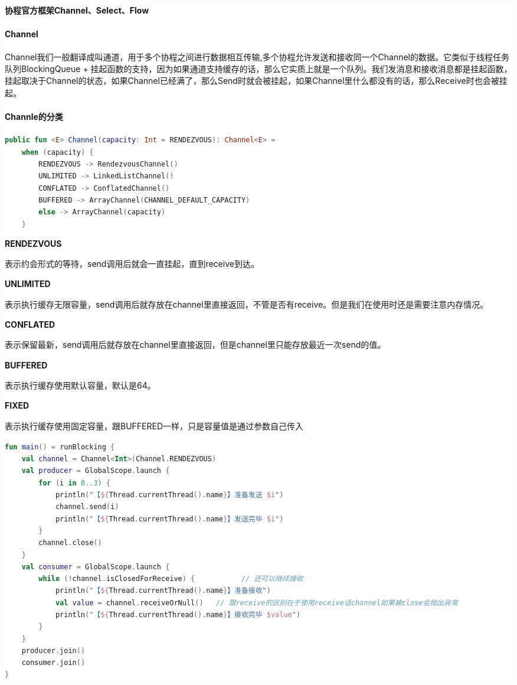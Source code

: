 #### 协程官方框架Channel、Select、Flow

#### **Channel**

Channel我们一般翻译成叫通道，用于多个协程之间进行数据相互传输,多个协程允许发送和接收同一个Channel的数据。它类似于线程任务队列BlockingQueue  + 挂起函数的支持，因为如果通道支持缓存的话，那么它实质上就是一个队列。我们发消息和接收消息都是挂起函数，挂起取决于Channel的状态，如果Channel已经满了，那么Send时就会被挂起，如果Channel里什么都没有的话，那么Receive时也会被挂起。

#### Channle的分类

```kotlin
public fun <E> Channel(capacity: Int = RENDEZVOUS): Channel<E> =
    when (capacity) {
        RENDEZVOUS -> RendezvousChannel()
        UNLIMITED -> LinkedListChannel()
        CONFLATED -> ConflatedChannel()
        BUFFERED -> ArrayChannel(CHANNEL_DEFAULT_CAPACITY)
        else -> ArrayChannel(capacity)
    }
```

**RENDEZVOUS**

表示约会形式的等待，send调用后就会一直挂起，直到receive到达。

**UNLIMITED**

表示执行缓存无限容量，send调用后就存放在channel里直接返回，不管是否有receive。但是我们在使用时还是需要注意内存情况。

**CONFLATED**

表示保留最新，send调用后就存放在channel里直接返回，但是channel里只能存放最近一次send的值。

**BUFFERED**

表示执行缓存使用默认容量，默认是64。

**FIXED**

表示执行缓存使用固定容量，跟BUFFERED一样，只是容量值是通过参数自己传入

```kotlin
fun main() = runBlocking {
    val channel = Channel<Int>(Channel.RENDEZVOUS)
    val producer = GlobalScope.launch {
        for (i in 0..3) {
            println("【${Thread.currentThread().name}】准备发送 $i")
            channel.send(i)
            println("【${Thread.currentThread().name}】发送完毕 $i")
        }
        channel.close()
    }
    val consumer = GlobalScope.launch {
        while (!channel.isClosedForReceive) {           // 还可以继续接收
            println("【${Thread.currentThread().name}】准备接收")
            val value = channel.receiveOrNull()   // 跟receive的区别在于使用receive话channel如果被close会抛出异常
            println("【${Thread.currentThread().name}】接收完毕 $value")
        }
    }
    producer.join()
    consumer.join()
}
```
